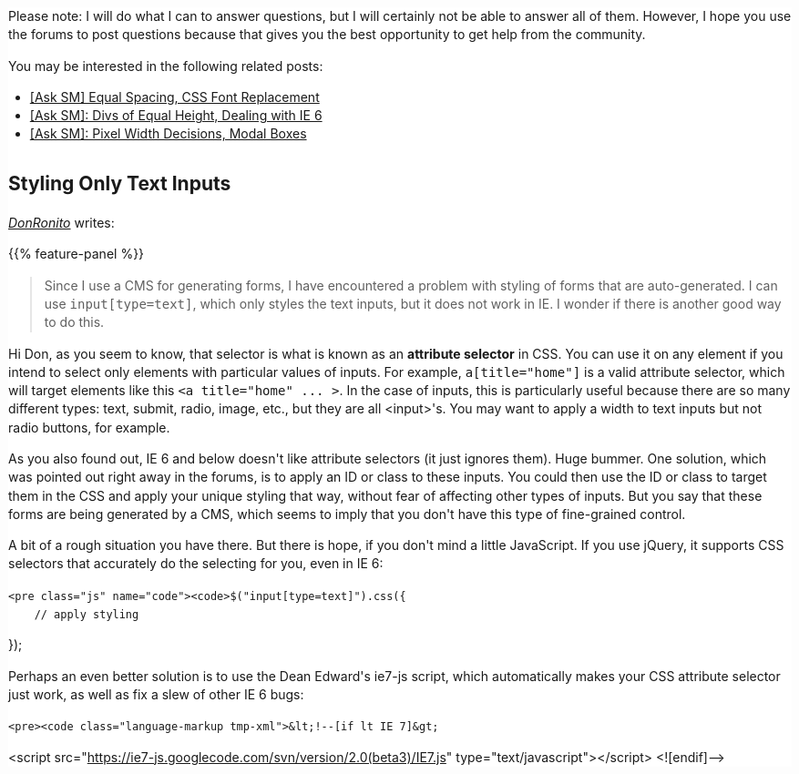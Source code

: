 <p>Please note: I will do what I can to answer questions, but I will certainly not be able to answer all of them. However, I hope you use the forums to post questions because that gives you the best opportunity to get help from the community.</p>
<p>You may be interested in the following related posts:</p>
<ul>
<li><a href="https://www.smashingmagazine.com/2009/03/23/ask-sm-equal-spacing-css-image-replacement-max-side-on-images/">[Ask SM] Equal Spacing, CSS Font Replacement</a></li>
<li><a href="https://www.smashingmagazine.com/2009/02/20/ask-sm-css-smooth-page-scrolling-divs-of-equal-height-dealing-with-ie-6/">[Ask SM]: Divs of Equal Height, Dealing with IE 6</a></li>
<li><a href="https://www.smashingmagazine.com/2009/02/05/ask-sm-pixel-width-decisions-rollover-buttons-modal-boxes/">[Ask SM]: Pixel Width Decisions, Modal Boxes</a></li>
</ul>

## Styling Only Text Inputs

<p><em><a href="https://forum.smashingmagazine.com/css-and-x-html-f10/styling-only-input-text-t1896.html">DonRonito</a></em> writes:</p>

{{% feature-panel %}}

<blockquote>Since I use a CMS for generating forms, I have encountered a problem with styling of forms that are auto-generated. I can use <tt>input[type=text]</tt>, which only styles the text inputs, but it does not work in IE. I wonder if there is another good way to do this.</blockquote>

<p>Hi Don, as you seem to know, that selector is what is known as an <strong>attribute selector</strong> in CSS. You can use it on any element if you intend to select only elements with particular values of inputs. For example, <tt>a[title="home"]</tt> is a valid attribute selector, which will target elements like this <tt>&lt;a title="home" ... &gt;</tt>. In the case of inputs, this is particularly useful because there are so many different types: text, submit, radio, image, etc., but they are all &lt;input&gt;'s. You may want to apply a width to text inputs but not radio buttons, for example.</p>

<p>As you also found out, IE 6 and below doesn't like attribute selectors (it just ignores them). Huge bummer. One solution, which was pointed out right away in the forums, is to apply an ID or class to these inputs. You could then use the ID or class to target them in the CSS and apply your unique styling that way, without fear of affecting other types of inputs. But you say that these forms are being generated by a CMS, which seems to imply that you don't have this type of fine-grained control.</p>

<p>A bit of a rough situation you have there. But there is hope, if you don't mind a little JavaScript. If you use jQuery, it supports CSS selectors that accurately do the selecting for you, even in IE 6:</p>

	<pre class="js" name="code"><code>$("input[type=text]").css({
		// apply styling
});</code></pre>

<p>Perhaps an even better solution is to use the Dean Edward's ie7-js script, which automatically makes your CSS attribute selector just work, as well as fix a slew of other IE 6 bugs:</p>

	<pre><code class="language-markup tmp-xml">&lt;!--[if lt IE 7]&gt;
&lt;script src="https://ie7-js.googlecode.com/svn/version/2.0(beta3)/IE7.js" type="text/javascript"&gt;&lt;/script&gt;
&lt;![endif]--&gt;</code></pre>
